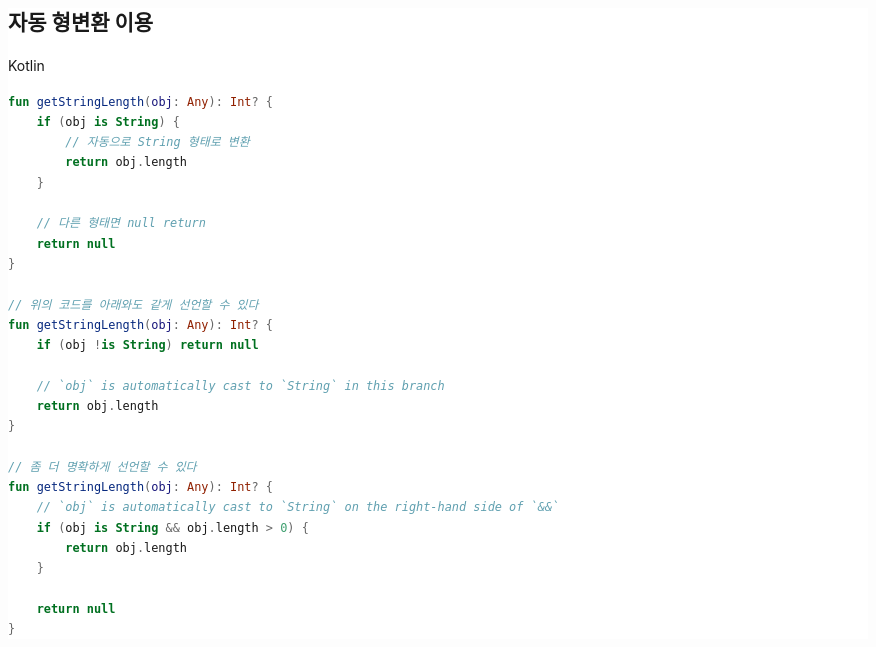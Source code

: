 ## 자동 형변환 이용

Kotlin
```kotlin
fun getStringLength(obj: Any): Int? {
    if (obj is String) {
        // 자동으로 String 형태로 변환
        return obj.length
    }

    // 다른 형태면 null return
    return null
}

// 위의 코드를 아래와도 같게 선언할 수 있다
fun getStringLength(obj: Any): Int? {
    if (obj !is String) return null

    // `obj` is automatically cast to `String` in this branch
    return obj.length
}

// 좀 더 명확하게 선언할 수 있다
fun getStringLength(obj: Any): Int? {
    // `obj` is automatically cast to `String` on the right-hand side of `&&`
    if (obj is String && obj.length > 0) {
        return obj.length
    }

    return null
}
```
